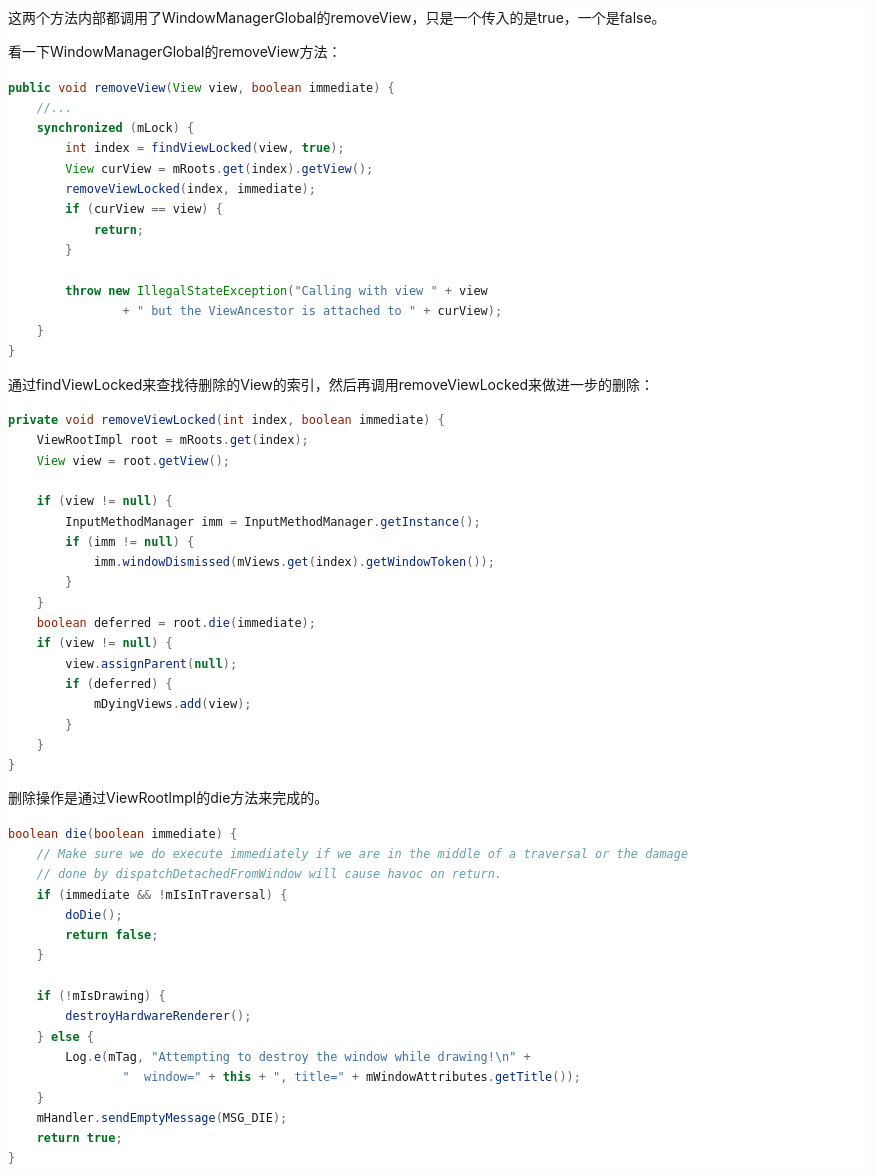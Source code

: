 这两个方法内部都调用了WindowManagerGlobal的removeView，只是一个传入的是true，一个是false。

看一下WindowManagerGlobal的removeView方法：

```java
public void removeView(View view, boolean immediate) {
    //...
    synchronized (mLock) {
        int index = findViewLocked(view, true);
        View curView = mRoots.get(index).getView();
        removeViewLocked(index, immediate);
        if (curView == view) {
            return;
        }

        throw new IllegalStateException("Calling with view " + view
                + " but the ViewAncestor is attached to " + curView);
    }
}
```

通过findViewLocked来查找待删除的View的索引，然后再调用removeViewLocked来做进一步的删除：

```java
private void removeViewLocked(int index, boolean immediate) {
    ViewRootImpl root = mRoots.get(index);
    View view = root.getView();

    if (view != null) {
        InputMethodManager imm = InputMethodManager.getInstance();
        if (imm != null) {
            imm.windowDismissed(mViews.get(index).getWindowToken());
        }
    }
    boolean deferred = root.die(immediate);
    if (view != null) {
        view.assignParent(null);
        if (deferred) {
            mDyingViews.add(view);
        }
    }
}
```

删除操作是通过ViewRootlmpl的die方法来完成的。

```java
boolean die(boolean immediate) {
    // Make sure we do execute immediately if we are in the middle of a traversal or the damage
    // done by dispatchDetachedFromWindow will cause havoc on return.
    if (immediate && !mIsInTraversal) {
        doDie();
        return false;
    }

    if (!mIsDrawing) {
        destroyHardwareRenderer();
    } else {
        Log.e(mTag, "Attempting to destroy the window while drawing!\n" +
                "  window=" + this + ", title=" + mWindowAttributes.getTitle());
    }
    mHandler.sendEmptyMessage(MSG_DIE);
    return true;
}
```
